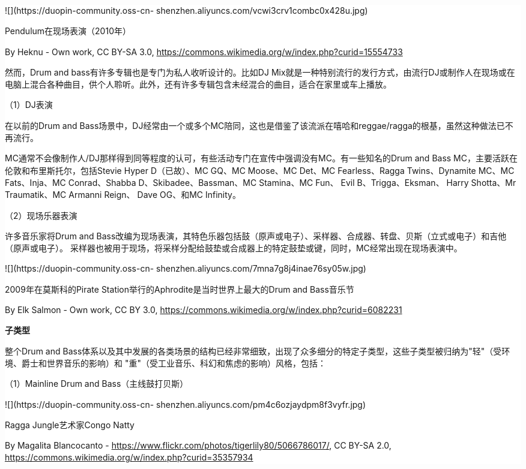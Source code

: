 
![](https://duopin-community.oss-cn-
shenzhen.aliyuncs.com/vcwi3crv1combc0x428u.jpg)

Pendulum在现场表演（2010年）

By Heknu - Own work, CC BY-SA 3.0,
https://commons.wikimedia.org/w/index.php?curid=15554733



然而，Drum and bass有许多专辑也是专门为私人收听设计的。比如DJ
Mix就是一种特别流行的发行方式，由流行DJ或制作人在现场或在电脑上混合各种曲目，供个人聆听。此外，还有许多专辑包含未经混合的曲目，适合在家里或车上播放。



（1）DJ表演

在以前的Drum and Bass场景中，DJ经常由一个或多个MC陪同，这也是借鉴了该流派在嘻哈和reggae/ragga的根基，虽然这种做法已不再流行。



MC通常不会像制作人/DJ那样得到同等程度的认可，有些活动专门在宣传中强调没有MC。有一些知名的Drum and Bass
MC，主要活跃在伦敦和布里斯托尔，包括Stevie Hyper D（已故）、MC GQ、MC Moose、MC Det、MC Fearless、Ragga
Twins、Dynamite MC、MC Fats、Inja、MC Conrad、Shabba D、Skibadee、Bassman、MC
Stamina、MC Fun、 Evil B、Trigga、Eksman、 Harry Shotta、Mr Traumatik、MC Armanni
Reign、 Dave OG、和MC Infinity。



（2）现场乐器表演

许多音乐家将Drum and Bass改编为现场表演，其特色乐器包括鼓（原声或电子）、采样器、合成器、转盘、贝斯（立式或电子）和吉他（原声或电子）。
采样器也被用于现场，将采样分配给鼓垫或合成器上的特定鼓垫或键，同时，MC经常出现在现场表演中。



![](https://duopin-community.oss-cn-
shenzhen.aliyuncs.com/7mna7g8j4inae76sy05w.jpg)

2009年在莫斯科的Pirate Station举行的Aphrodite是当时世界上最大的Drum and Bass音乐节

By Elk Salmon - Own work, CC BY 3.0,
https://commons.wikimedia.org/w/index.php?curid=6082231



**子类型**

整个Drum and
Bass体系以及其中发展的各类场景的结构已经非常细致，出现了众多细分的特定子类型，这些子类型被归纳为"轻"（受环境、爵士和世界音乐的影响）和
"重"（受工业音乐、科幻和焦虑的影响）风格，包括：



（1）Mainline Drum and Bass（主线鼓打贝斯）



![](https://duopin-community.oss-cn-
shenzhen.aliyuncs.com/pm4c6ozjaydpm8f3vyfr.jpg)

Ragga Jungle艺术家Congo Natty

By Magalita Blancocanto -
https://www.flickr.com/photos/tigerlily80/5066786017/, CC BY-SA 2.0,
https://commons.wikimedia.org/w/index.php?curid=35357934
